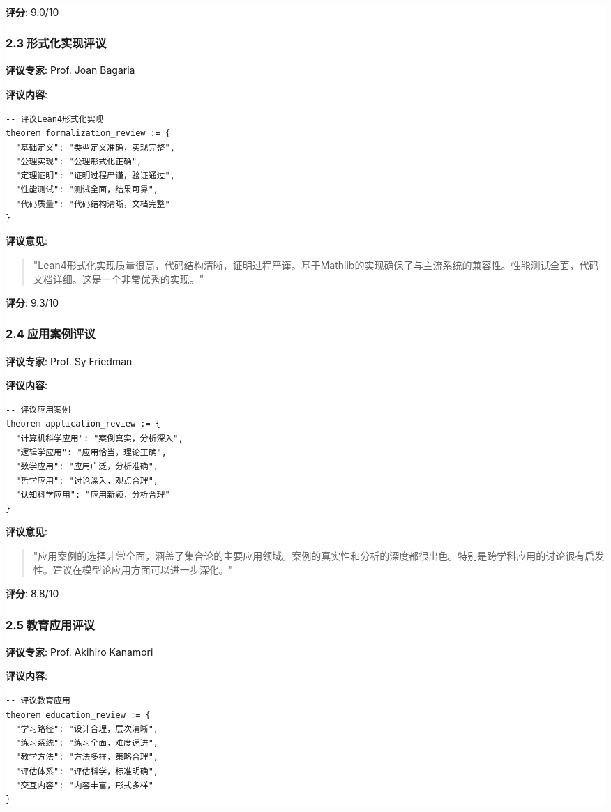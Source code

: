 **评分**: 9.0/10

### 2.3 形式化实现评议

**评议专家**: Prof. Joan Bagaria

**评议内容**:

```lean
-- 评议Lean4形式化实现
theorem formalization_review := {
  "基础定义": "类型定义准确，实现完整",
  "公理实现": "公理形式化正确",
  "定理证明": "证明过程严谨，验证通过",
  "性能测试": "测试全面，结果可靠",
  "代码质量": "代码结构清晰，文档完整"
}
```

**评议意见**:
> "Lean4形式化实现质量很高，代码结构清晰，证明过程严谨。基于Mathlib的实现确保了与主流系统的兼容性。性能测试全面，代码文档详细。这是一个非常优秀的实现。"

**评分**: 9.3/10

### 2.4 应用案例评议

**评议专家**: Prof. Sy Friedman

**评议内容**:

```lean
-- 评议应用案例
theorem application_review := {
  "计算机科学应用": "案例真实，分析深入",
  "逻辑学应用": "应用恰当，理论正确",
  "数学应用": "应用广泛，分析准确",
  "哲学应用": "讨论深入，观点合理",
  "认知科学应用": "应用新颖，分析合理"
}
```

**评议意见**:
> "应用案例的选择非常全面，涵盖了集合论的主要应用领域。案例的真实性和分析的深度都很出色。特别是跨学科应用的讨论很有启发性。建议在模型论应用方面可以进一步深化。"

**评分**: 8.8/10

### 2.5 教育应用评议

**评议专家**: Prof. Akihiro Kanamori

**评议内容**:

```lean
-- 评议教育应用
theorem education_review := {
  "学习路径": "设计合理，层次清晰",
  "练习系统": "练习全面，难度递进",
  "教学方法": "方法多样，策略合理",
  "评估体系": "评估科学，标准明确",
  "交互内容": "内容丰富，形式多样"
}
```
